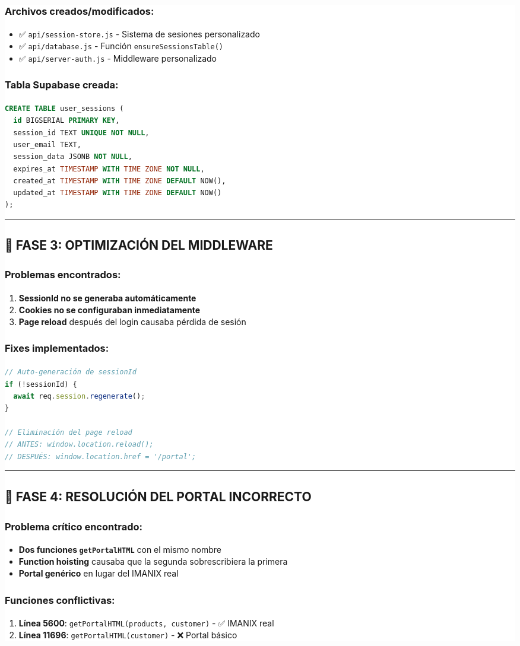 ### **Archivos creados/modificados:**
- ✅ `api/session-store.js` - Sistema de sesiones personalizado
- ✅ `api/database.js` - Función `ensureSessionsTable()`
- ✅ `api/server-auth.js` - Middleware personalizado

### **Tabla Supabase creada:**
```sql
CREATE TABLE user_sessions (
  id BIGSERIAL PRIMARY KEY,
  session_id TEXT UNIQUE NOT NULL,
  user_email TEXT,
  session_data JSONB NOT NULL,
  expires_at TIMESTAMP WITH TIME ZONE NOT NULL,
  created_at TIMESTAMP WITH TIME ZONE DEFAULT NOW(),
  updated_at TIMESTAMP WITH TIME ZONE DEFAULT NOW()
);
```

---

## 🔧 **FASE 3: OPTIMIZACIÓN DEL MIDDLEWARE**

### **Problemas encontrados:**
1. **SessionId no se generaba automáticamente**
2. **Cookies no se configuraban inmediatamente**
3. **Page reload** después del login causaba pérdida de sesión

### **Fixes implementados:**
```javascript
// Auto-generación de sessionId
if (!sessionId) {
  await req.session.regenerate();
}

// Eliminación del page reload
// ANTES: window.location.reload();
// DESPUÉS: window.location.href = '/portal';
```

---

## 🎨 **FASE 4: RESOLUCIÓN DEL PORTAL INCORRECTO**

### **Problema crítico encontrado:**
- **Dos funciones `getPortalHTML`** con el mismo nombre
- **Function hoisting** causaba que la segunda sobrescribiera la primera
- **Portal genérico** en lugar del IMANIX real

### **Funciones conflictivas:**
1. **Línea 5600**: `getPortalHTML(products, customer)` - ✅ IMANIX real
2. **Línea 11696**: `getPortalHTML(customer)` - ❌ Portal básico
